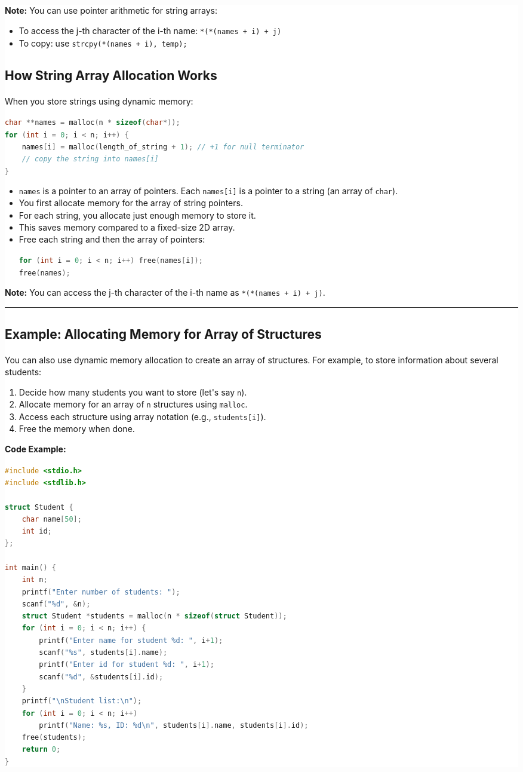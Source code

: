 ```c
```
**Note:** You can use pointer arithmetic for string arrays:
- To access the j-th character of the i-th name: `*(*(names + i) + j)`
- To copy: use `strcpy(*(names + i), temp);`

## How String Array Allocation Works
When you store strings using dynamic memory:
```c
char **names = malloc(n * sizeof(char*));
for (int i = 0; i < n; i++) {
    names[i] = malloc(length_of_string + 1); // +1 for null terminator
    // copy the string into names[i]
}
```
- `names` is a pointer to an array of pointers. Each `names[i]` is a pointer to a string (an array of `char`).
- You first allocate memory for the array of string pointers.
- For each string, you allocate just enough memory to store it.
- This saves memory compared to a fixed-size 2D array.
- Free each string and then the array of pointers:
  ```c
  for (int i = 0; i < n; i++) free(names[i]);
  free(names);
  ```
**Note:** You can access the j-th character of the i-th name as `*(*(names + i) + j)`.

---

## Example: Allocating Memory for Array of Structures
You can also use dynamic memory allocation to create an array of structures. For example, to store information about several students:

1. Decide how many students you want to store (let's say `n`).
2. Allocate memory for an array of `n` structures using `malloc`.
3. Access each structure using array notation (e.g., `students[i]`).
4. Free the memory when done.

**Code Example:**
```c
#include <stdio.h>
#include <stdlib.h>

struct Student {
    char name[50];
    int id;
};

int main() {
    int n;
    printf("Enter number of students: ");
    scanf("%d", &n);
    struct Student *students = malloc(n * sizeof(struct Student));
    for (int i = 0; i < n; i++) {
        printf("Enter name for student %d: ", i+1);
        scanf("%s", students[i].name);
        printf("Enter id for student %d: ", i+1);
        scanf("%d", &students[i].id);
    }
    printf("\nStudent list:\n");
    for (int i = 0; i < n; i++)
        printf("Name: %s, ID: %d\n", students[i].name, students[i].id);
    free(students);
    return 0;
}
```